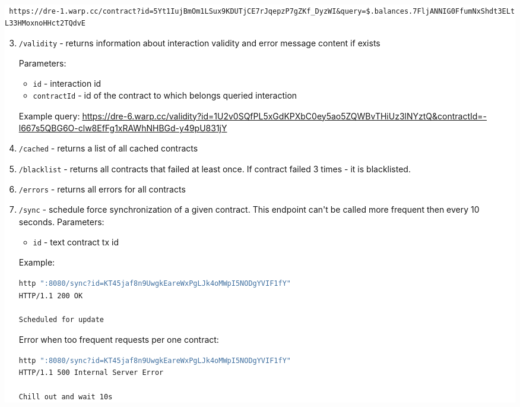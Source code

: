      https://dre-1.warp.cc/contract?id=5Yt1IujBmOm1LSux9KDUTjCE7rJqepzP7gZKf_DyzWI&query=$.balances.7FljANNIG0FfumNxShdt3ELtL33HMoxnoHHct2TQdvE

3. `/validity` - returns information about interaction validity and error message content if exists

   Parameters:

   - `id` - interaction id
   - `contractId` - id of the contract to which belongs queried interaction

   Example query:
   https://dre-6.warp.cc/validity?id=1U2v0SQfPL5xGdKPXbC0ey5ao5ZQWBvTHiUz3lNYztQ&contractId=-l667s5QBG6O-clw8EfFg1xRAWhNHBGd-y49pU831jY

4. `/cached` - returns a list of all cached contracts
5. `/blacklist` - returns all contracts that failed at least once. If contract failed 3 times - it is blacklisted.
6. `/errors` - returns all errors for all contracts
7. `/sync` - schedule force synchronization of a given contract. This endpoint can't be called more frequent then every 10 seconds.
   Parameters:

   - `id` - text contract tx id

   Example:

   ```bash
   http ":8080/sync?id=KT45jaf8n9UwgkEareWxPgLJk4oMWpI5NODgYVIF1fY"
   HTTP/1.1 200 OK

   Scheduled for update
   ```

   Error when too frequent requests per one contract:

   ```bash
   http ":8080/sync?id=KT45jaf8n9UwgkEareWxPgLJk4oMWpI5NODgYVIF1fY"
   HTTP/1.1 500 Internal Server Error

   Chill out and wait 10s
   ```
